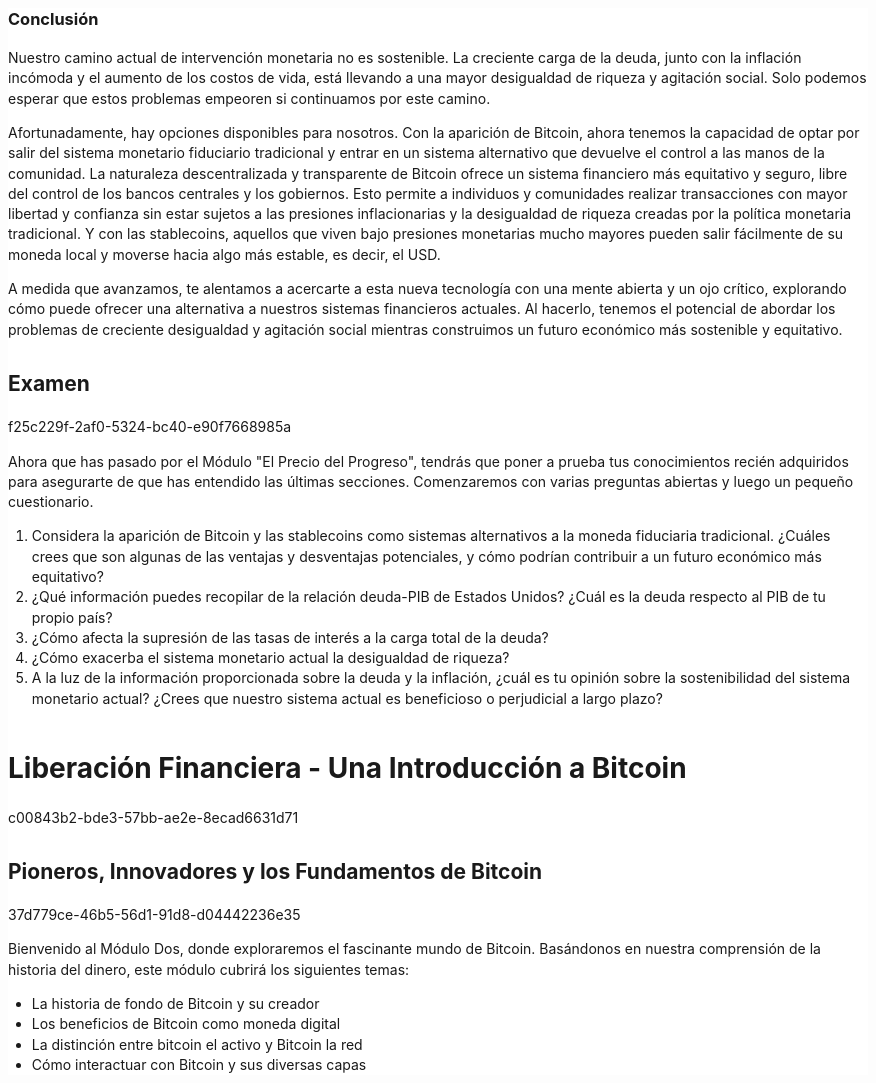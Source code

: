 ### **Conclusión**

Nuestro camino actual de intervención monetaria no es sostenible. La creciente carga de la deuda, junto con la inflación incómoda y el aumento de los costos de vida, está llevando a una mayor desigualdad de riqueza y agitación social. Solo podemos esperar que estos problemas empeoren si continuamos por este camino.

Afortunadamente, hay opciones disponibles para nosotros. Con la aparición de Bitcoin, ahora tenemos la capacidad de optar por salir del sistema monetario fiduciario tradicional y entrar en un sistema alternativo que devuelve el control a las manos de la comunidad. La naturaleza descentralizada y transparente de Bitcoin ofrece un sistema financiero más equitativo y seguro, libre del control de los bancos centrales y los gobiernos. Esto permite a individuos y comunidades realizar transacciones con mayor libertad y confianza sin estar sujetos a las presiones inflacionarias y la desigualdad de riqueza creadas por la política monetaria tradicional. Y con las stablecoins, aquellos que viven bajo presiones monetarias mucho mayores pueden salir fácilmente de su moneda local y moverse hacia algo más estable, es decir, el USD.

A medida que avanzamos, te alentamos a acercarte a esta nueva tecnología con una mente abierta y un ojo crítico, explorando cómo puede ofrecer una alternativa a nuestros sistemas financieros actuales. Al hacerlo, tenemos el potencial de abordar los problemas de creciente desigualdad y agitación social mientras construimos un futuro económico más sostenible y equitativo.

## Examen
<chapterId>f25c229f-2af0-5324-bc40-e90f7668985a</chapterId>

Ahora que has pasado por el Módulo "El Precio del Progreso", tendrás que poner a prueba tus conocimientos recién adquiridos para asegurarte de que has entendido las últimas secciones. Comenzaremos con varias preguntas abiertas y luego un pequeño cuestionario.

1. Considera la aparición de Bitcoin y las stablecoins como sistemas alternativos a la moneda fiduciaria tradicional. ¿Cuáles crees que son algunas de las ventajas y desventajas potenciales, y cómo podrían contribuir a un futuro económico más equitativo?
2. ¿Qué información puedes recopilar de la relación deuda-PIB de Estados Unidos? ¿Cuál es la deuda respecto al PIB de tu propio país?
3. ¿Cómo afecta la supresión de las tasas de interés a la carga total de la deuda?
4. ¿Cómo exacerba el sistema monetario actual la desigualdad de riqueza?
5. A la luz de la información proporcionada sobre la deuda y la inflación, ¿cuál es tu opinión sobre la sostenibilidad del sistema monetario actual? ¿Crees que nuestro sistema actual es beneficioso o perjudicial a largo plazo?

# Liberación Financiera - Una Introducción a Bitcoin
<partId>c00843b2-bde3-57bb-ae2e-8ecad6631d71</partId>

## Pioneros, Innovadores y los Fundamentos de Bitcoin
<chapterId>37d779ce-46b5-56d1-91d8-d04442236e35</chapterId>

Bienvenido al Módulo Dos, donde exploraremos el fascinante mundo de Bitcoin. Basándonos en nuestra comprensión de la historia del dinero, este módulo cubrirá los siguientes temas:

- La historia de fondo de Bitcoin y su creador
- Los beneficios de Bitcoin como moneda digital
- La distinción entre bitcoin el activo y Bitcoin la red
- Cómo interactuar con Bitcoin y sus diversas capas
